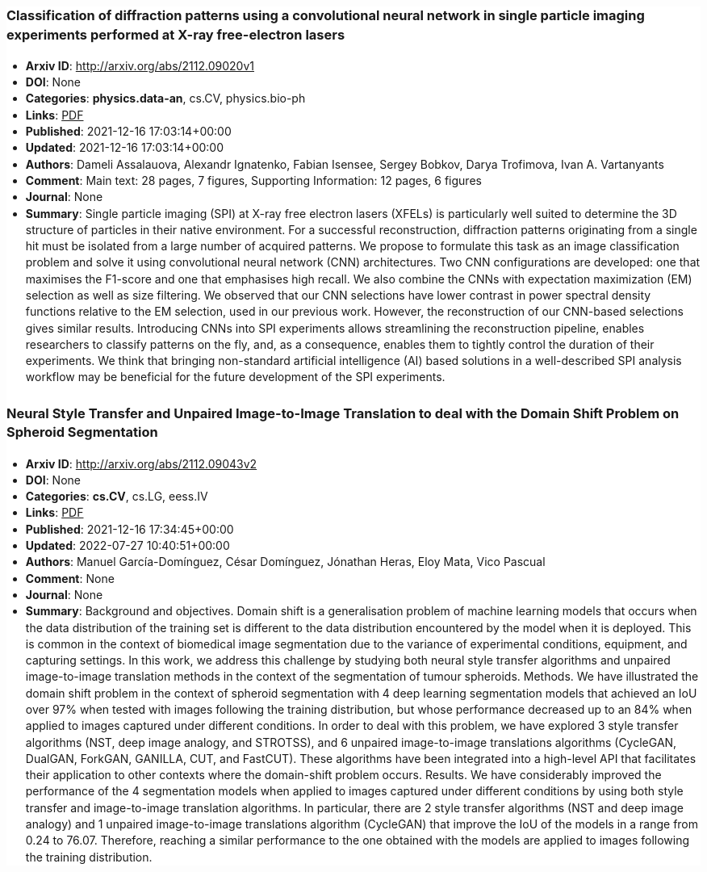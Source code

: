 

### Classification of diffraction patterns using a convolutional neural network in single particle imaging experiments performed at X-ray free-electron lasers
- **Arxiv ID**: http://arxiv.org/abs/2112.09020v1
- **DOI**: None
- **Categories**: **physics.data-an**, cs.CV, physics.bio-ph
- **Links**: [PDF](http://arxiv.org/pdf/2112.09020v1)
- **Published**: 2021-12-16 17:03:14+00:00
- **Updated**: 2021-12-16 17:03:14+00:00
- **Authors**: Dameli Assalauova, Alexandr Ignatenko, Fabian Isensee, Sergey Bobkov, Darya Trofimova, Ivan A. Vartanyants
- **Comment**: Main text: 28 pages, 7 figures, Supporting Information: 12 pages, 6
  figures
- **Journal**: None
- **Summary**: Single particle imaging (SPI) at X-ray free electron lasers (XFELs) is particularly well suited to determine the 3D structure of particles in their native environment. For a successful reconstruction, diffraction patterns originating from a single hit must be isolated from a large number of acquired patterns. We propose to formulate this task as an image classification problem and solve it using convolutional neural network (CNN) architectures. Two CNN configurations are developed: one that maximises the F1-score and one that emphasises high recall. We also combine the CNNs with expectation maximization (EM) selection as well as size filtering. We observed that our CNN selections have lower contrast in power spectral density functions relative to the EM selection, used in our previous work. However, the reconstruction of our CNN-based selections gives similar results. Introducing CNNs into SPI experiments allows streamlining the reconstruction pipeline, enables researchers to classify patterns on the fly, and, as a consequence, enables them to tightly control the duration of their experiments. We think that bringing non-standard artificial intelligence (AI) based solutions in a well-described SPI analysis workflow may be beneficial for the future development of the SPI experiments.



### Neural Style Transfer and Unpaired Image-to-Image Translation to deal with the Domain Shift Problem on Spheroid Segmentation
- **Arxiv ID**: http://arxiv.org/abs/2112.09043v2
- **DOI**: None
- **Categories**: **cs.CV**, cs.LG, eess.IV
- **Links**: [PDF](http://arxiv.org/pdf/2112.09043v2)
- **Published**: 2021-12-16 17:34:45+00:00
- **Updated**: 2022-07-27 10:40:51+00:00
- **Authors**: Manuel García-Domínguez, César Domínguez, Jónathan Heras, Eloy Mata, Vico Pascual
- **Comment**: None
- **Journal**: None
- **Summary**: Background and objectives. Domain shift is a generalisation problem of machine learning models that occurs when the data distribution of the training set is different to the data distribution encountered by the model when it is deployed. This is common in the context of biomedical image segmentation due to the variance of experimental conditions, equipment, and capturing settings. In this work, we address this challenge by studying both neural style transfer algorithms and unpaired image-to-image translation methods in the context of the segmentation of tumour spheroids.   Methods. We have illustrated the domain shift problem in the context of spheroid segmentation with 4 deep learning segmentation models that achieved an IoU over 97% when tested with images following the training distribution, but whose performance decreased up to an 84\% when applied to images captured under different conditions. In order to deal with this problem, we have explored 3 style transfer algorithms (NST, deep image analogy, and STROTSS), and 6 unpaired image-to-image translations algorithms (CycleGAN, DualGAN, ForkGAN, GANILLA, CUT, and FastCUT). These algorithms have been integrated into a high-level API that facilitates their application to other contexts where the domain-shift problem occurs.   Results. We have considerably improved the performance of the 4 segmentation models when applied to images captured under different conditions by using both style transfer and image-to-image translation algorithms. In particular, there are 2 style transfer algorithms (NST and deep image analogy) and 1 unpaired image-to-image translations algorithm (CycleGAN) that improve the IoU of the models in a range from 0.24 to 76.07. Therefore, reaching a similar performance to the one obtained with the models are applied to images following the training distribution.

